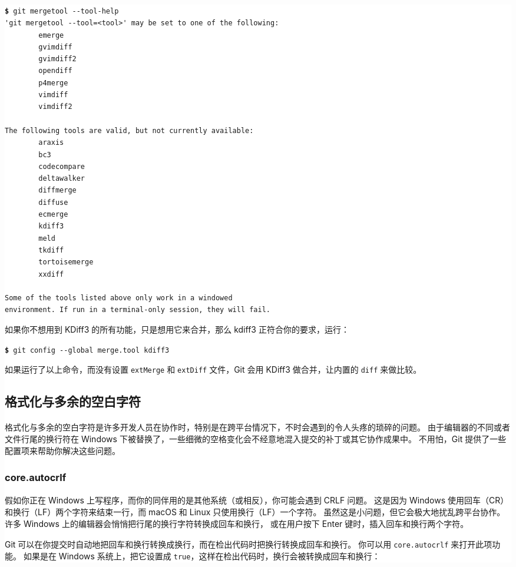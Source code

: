 <pre class="language-bash"><code><span style="font-weight: bold">$</span> git mergetool --tool-help
&#39;git mergetool --tool=&lt;tool&gt;&#39; may be set to one of the following:
        emerge
        gvimdiff
        gvimdiff2
        opendiff
        p4merge
        vimdiff
        vimdiff2

The following tools are valid, but not currently available:
        araxis
        bc3
        codecompare
        deltawalker
        diffmerge
        diffuse
        ecmerge
        kdiff3
        meld
        tkdiff
        tortoisemerge
        xxdiff

Some of the tools listed above only work in a windowed
environment. If run in a terminal-only session, they will fail.</code></pre>
<p>如果你不想用到 KDiff3 的所有功能，只是想用它来合并，那么 kdiff3 正符合你的要求，运行：</p>

<pre class="language-bash"><code><span style="font-weight: bold">$</span> git config --global merge.tool kdiff3</code></pre>
<p>如果运行了以上命令，而没有设置 <code class="literal">extMerge</code> 和 <code class="literal">extDiff</code> 文件，Git 会用 KDiff3 做合并，让内置的 <code class="literal">diff</code> 来做比较。</p>



## 格式化与多余的空白字符

<p>
格式化与多余的空白字符是许多开发人员在协作时，特别是在跨平台情况下，不时会遇到的令人头疼的琐碎的问题。
由于编辑器的不同或者文件行尾的换行符在 Windows 下被替换了，一些细微的空格变化会不经意地混入提交的补丁或其它协作成果中。
不用怕，Git 提供了一些配置项来帮助你解决这些问题。</p>


### core.autocrlf</code>

<p>
假如你正在 Windows 上写程序，而你的同伴用的是其他系统（或相反），你可能会遇到 CRLF 问题。
这是因为 Windows 使用回车（CR）和换行（LF）两个字符来结束一行，而 macOS 和 Linux 只使用换行（LF）一个字符。
虽然这是小问题，但它会极大地扰乱跨平台协作。许多 Windows 上的编辑器会悄悄把行尾的换行字符转换成回车和换行，
或在用户按下 Enter 键时，插入回车和换行两个字符。</p>
<p>Git 可以在你提交时自动地把回车和换行转换成换行，而在检出代码时把换行转换成回车和换行。
你可以用 <code class="literal">core.autocrlf</code> 来打开此项功能。
如果是在 Windows 系统上，把它设置成 <code class="literal">true</code>，这样在检出代码时，换行会被转换成回车和换行：</p>
